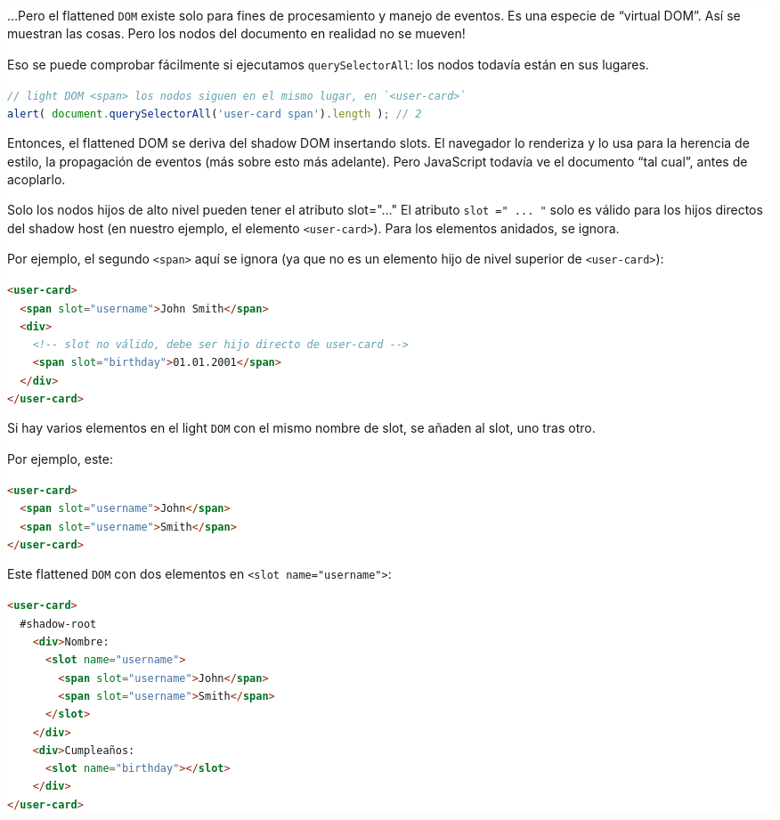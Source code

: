 …Pero el flattened `DOM` existe solo para fines de procesamiento y manejo de eventos. Es una especie de “virtual DOM”. Así se muestran las cosas. Pero los nodos del documento en realidad no se mueven!

Eso se puede comprobar fácilmente si ejecutamos `querySelectorAll`: los nodos todavía están en sus lugares.

````js
// light DOM <span> los nodos siguen en el mismo lugar, en `<user-card>`
alert( document.querySelectorAll('user-card span').length ); // 2
````

Entonces, el flattened DOM se deriva del shadow DOM insertando slots. El navegador lo renderiza y lo usa para la herencia de estilo, la propagación de eventos (más sobre esto más adelante). Pero JavaScript todavía ve el documento “tal cual”, antes de acoplarlo.

Solo los nodos hijos de alto nivel pueden tener el atributo slot="…"
El atributo `slot =" ... "` solo es válido para los hijos directos del shadow host (en nuestro ejemplo, el elemento `<user-card>`). Para los elementos anidados, se ignora.

Por ejemplo, el segundo `<span>` aquí se ignora (ya que no es un elemento hijo de nivel superior de `<user-card>`):

````html
<user-card>
  <span slot="username">John Smith</span>
  <div>
    <!-- slot no válido, debe ser hijo directo de user-card -->
    <span slot="birthday">01.01.2001</span>
  </div>
</user-card>
````

Si hay varios elementos en el light `DOM` con el mismo nombre de slot, se añaden al slot, uno tras otro.

Por ejemplo, este:

````html
<user-card>
  <span slot="username">John</span>
  <span slot="username">Smith</span>
</user-card>
````

Este flattened `DOM` con dos elementos en `<slot name="username">`:

````html
<user-card>
  #shadow-root
    <div>Nombre:
      <slot name="username">
        <span slot="username">John</span>
        <span slot="username">Smith</span>
      </slot>
    </div>
    <div>Cumpleaños:
      <slot name="birthday"></slot>
    </div>
</user-card>
````
